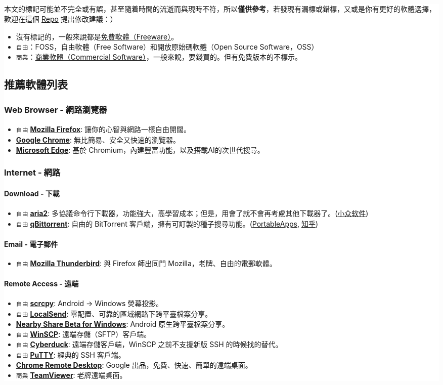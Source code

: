 本文的標記可能並不完全或有誤，甚至隨着時間的流逝而與現時不符，所以**僅供參考**，若發現有漏標或錯標，又或是你有更好的軟體選擇，歡迎在這個 [Repo](https://github.com/undecV/undecV_Tutorial/issues) 提出修改建議：）

- 沒有標記的，一般來說都是[免費軟體（Freeware）][wikipeidia:zh:freeware]。
- `自由`：FOSS，自由軟體（Free Software）和開放原始碼軟體（Open Source Software，OSS）
- `商業`：[商業軟體（Commercial Software）][wikipeidia:zh:commercial-software]，一般來說，要錢買的。但有免費版本的不標示。

[wikipeidia:zh:freeware]: https://zh.wikipedia.org/wiki/免費軟體
[wikipeidia:zh:commercial-software]: https://zh.wikipedia.org/wiki/商业软件

## 推薦軟體列表

<h3>Web Browser - 網路瀏覽器</h3>
<ul>
<li><code>自由</code> <a href="https://www.mozilla.org/zh-TW/firefox/all/"><strong>Mozilla Firefox</strong></a>: 讓你的心智與網路一樣自由開闊。</li>
<li><a href="https://www.google.com.tw/chrome/browser/desktop/index.html"><strong>Google Chrome</strong></a>: 無比簡易、安全又快速的瀏覽器。</li>
<li><a href="https://www.microsoft.com/zh-tw/edge/download"><strong>Microsoft Edge</strong></a>: 基於 Chromium，內建豐富功能，以及搭載AI的次世代搜尋。</li>
</ul>
<h3>Internet - 網路</h3>
<ul>
</ul><h4>Download - 下載</h4>
<ul>
<li><code>自由</code> <a href="https://aria2.github.io/"><strong>aria2</strong></a>: 多協議命令行下載器，功能強大，高學習成本；但是，用會了就不會再考慮其他下載器了。(<a href="https://www.appinn.com/aria2-in-windows-setup/">小众软件</a>)</li>
<li><code>自由</code> <a href="https://www.qbittorrent.org/"><strong>qBittorrent</strong></a>: 自由的 BitTorrent 客戶端，擁有可訂製的種子搜尋功能。(<a href="https://portableapps.com/apps/internet/qbittorrent_portable">PortableApps</a>, <a href="https://www.zhihu.com/question/43640207/answer/202058150">知乎</a>)</li>
</ul>
<h4>Email - 電子郵件</h4>
<ul>
<li><code>自由</code> <a href="https://www.mozilla.org/en-US/thunderbird/all/"><strong>Mozilla Thunderbird</strong></a>: 與 Firefox 師出同門 Mozilla，老牌、自由的電郵軟體。</li>
</ul>
<h4>Remote Access - 遠端</h4>
<ul>
<li><code>自由</code> <a href="https://github.com/Genymobile/scrcpy"><strong>scrcpy</strong></a>: Android -> Windows 熒幕投影。</li>
<li><code>自由</code> <a href="https://localsend.org/"><strong>LocalSend</strong></a>: 零配置、可靠的區域網路下跨平臺檔案分享。</li>
<li><a href="https://www.android.com/better-together/nearby-share-app/"><strong>Nearby Share Beta for Windows</strong></a>: Android 原生跨平臺檔案分享。</li>
<li><code>自由</code> <a href="https://winscp.net/eng/index.php"><strong>WinSCP</strong></a>: 遠端存儲（SFTP）客戶端。</li>
<li><code>自由</code> <a href="https://cyberduck.io/"><strong>Cyberduck</strong></a>: 遠端存儲客戶端，WinSCP 之前不支援新版 SSH 的時候找的替代。</li>
<li><code>自由</code> <a href="https://www.chiark.greenend.org.uk/~sgtatham/putty/"><strong>PuTTY</strong></a>: 經典的 SSH 客戶端。</li>
<li><a href="https://remotedesktop.google.com/"><strong>Chrome Remote Desktop</strong></a>: Google 出品，免費、快速、簡單的遠端桌面。</li>
<li><code>商業</code> <a href="https://www.teamviewer.com/zhtw/"><strong>TeamViewer</strong></a>: 老牌遠端桌面。</li>
</ul>


[wikipeidia:zh:OSS]: https://zh.wikipedia.org/wiki/开源软件
[wikipeidia:zh:free-software]: https://zh.wikipedia.org/wiki/自由软件
